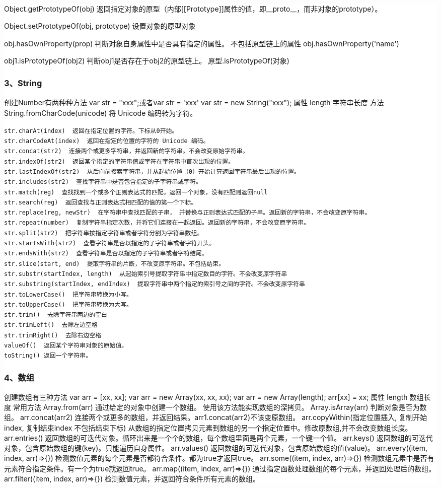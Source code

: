   Object.getPrototypeOf(obj)
    返回指定对象的原型（内部[[Prototype]]属性的值，即__proto__，而非对象的prototype）。

  Object.setPrototypeOf(obj, prototype)
    设置对象的原型对象

  obj.hasOwnProperty(prop)
    判断对象自身属性中是否具有指定的属性。 不包括原型链上的属性
    obj.hasOwnProperty('name')

  obj1.isPrototypeOf(obj2)
    判断obj1是否存在于obj2的原型链上。 原型.isPrototypeOf(对象)

### 3、String
  创建Number有两种种方法
    var str = "xxx";或者var str = 'xxx'
    var str = new String("xxx");
  属性
    length 字符串长度
  方法
    String.fromCharCode(unicode)  将 Unicode 编码转为字符。

    str.charAt(index)  返回在指定位置的字符。下标从0开始。
    str.charCodeAt(index)  返回在指定的位置的字符的 Unicode 编码。
    str.concat(str2)  连接两个或更多字符串，并返回新的字符串。不会改变原始字符串。
    str.indexOf(str2)  返回某个指定的字符串值或字符在字符串中首次出现的位置。
    str.lastIndexOf(str2)  从后向前搜索字符串，并从起始位置（0）开始计算返回字符串最后出现的位置。
    str.includes(str2)  查找字符串中是否包含指定的子字符串或字符。
    str.match(reg)  查找找到一个或多个正则表达式的匹配。返回一个对象，没有匹配则返回null
    str.search(reg)  返回查找与正则表达式相匹配的值的第一个下标。
    str.replace(reg, newStr)  在字符串中查找匹配的子串， 并替换与正则表达式匹配的子串。返回新的字符串，不会改变原字符串。
    str.repeat(number)  复制字符串指定次数，并将它们连接在一起返回。返回新的字符串，不会改变原字符串。
    str.split(str2)  把字符串按指定字符串或者字符分割为字符串数组。
    str.startsWith(str2)  查看字符串是否以指定的子字符串或者字符开头。
    str.endsWith(str2)  查看字符串是否以指定的子字符串或者字符结尾。
    str.slice(start, end)  提取字符串的片断，不改变原字符串。不包括结束。
    str.substr(startIndex, length)  从起始索引号提取字符串中指定数目的字符。不会改变原字符串
    str.substring(startIndex, endIndex)  提取字符串中两个指定的索引号之间的字符。不会改变原字符串
    str.toLowerCase()  把字符串转换为小写。
    str.toUpperCase()  把字符串转换为大写。
    str.trim()  去除字符串两边的空白
    str.trimLeft()  去除左边空格
    str.trimRight()  去除右边空格
    valueOf()  返回某个字符串对象的原始值。
    toString() 返回一个字符串。

### 4、数组
  创建数组有三种方法
    var arr = [xx, xx];
    var arr = new Array(xx, xx, xx);
    var arr = new Array(length); arr[xx] = xx;
  属性
    length 数组长度
  常用方法
    Array.from(arr)  通过给定的对象中创建一个数组。 使用该方法能实现数组的深拷贝。
    Array.isArray(arr)  判断对象是否为数组。
    arr.concat(arr2)  连接两个或更多的数组，并返回结果。arr1.concat(arr2)不该变原数组。
    arr.copyWithin(指定位置插入, 复制开始index, 复制结束index 不包括结束下标)  从数组的指定位置拷贝元素到数组的另一个指定位置中。修改原数组,并不会改变数组长度。
    arr.entries()  返回数组的可迭代对象。循环出来是一个个的数组，每个数组里面是两个元素，一个键一个值。
    arr.keys()  返回数组的可迭代对象，包含原始数组的键(key)。只能遍历自身属性。
    arr.values()  返回数组的可迭代对象，包含原始数组的值(value)。
    arr.every((item, index, arr)=>{})  检测数值元素的每个元素是否都符合条件。都为true才返回true。
    arr.some((item, index, arr)=>{})  检测数组元素中是否有元素符合指定条件。有一个为true就返回true。
    arr.map((item, index, arr)=>{})  通过指定函数处理数组的每个元素，并返回处理后的数组。
    arr.filter((item, index, arr)=>{})  检测数值元素，并返回符合条件所有元素的数组。